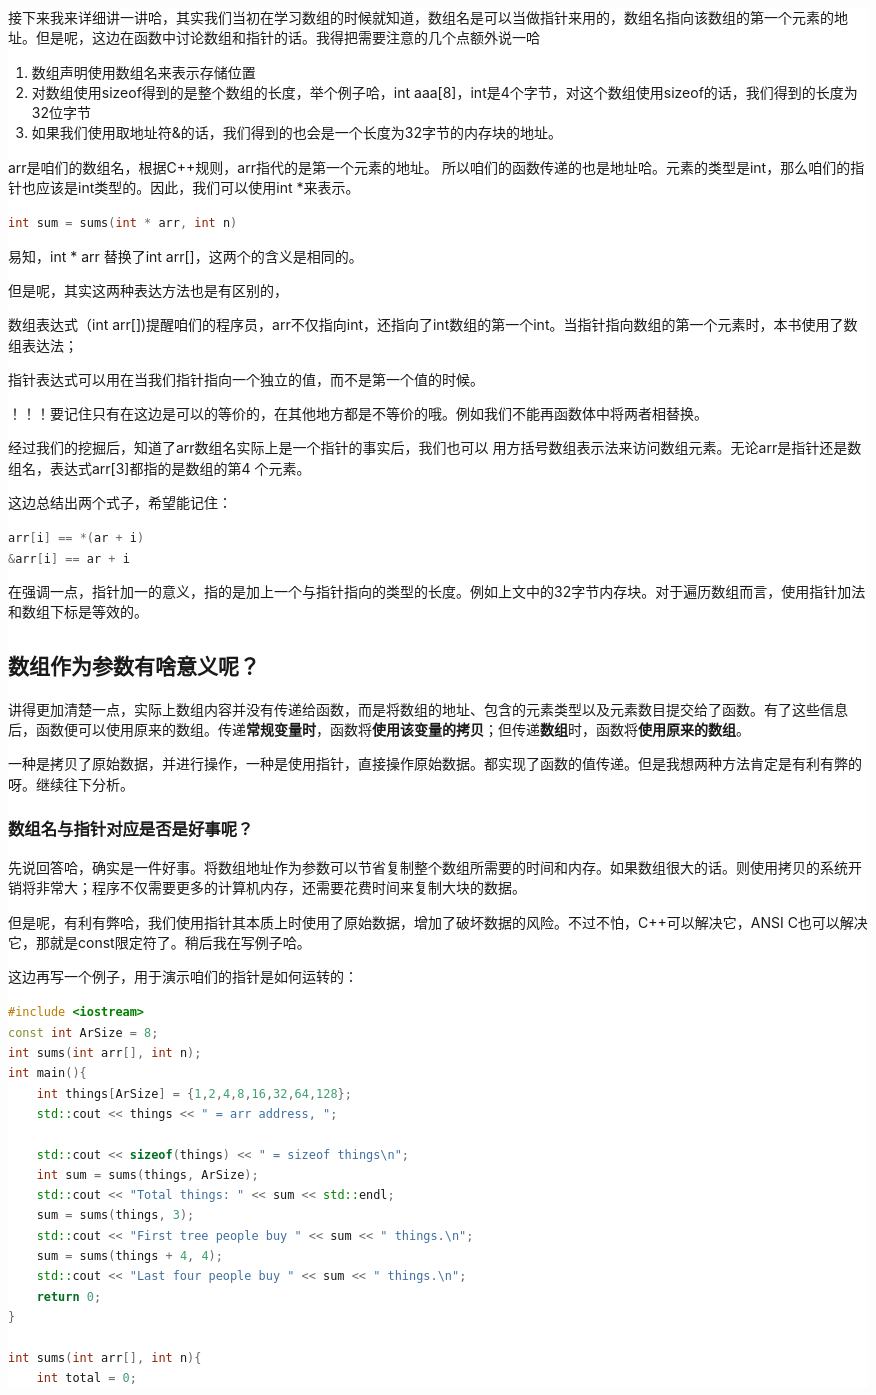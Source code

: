 接下来我来详细讲一讲哈，其实我们当初在学习数组的时候就知道，数组名是可以当做指针来用的，数组名指向该数组的第一个元素的地址。但是呢，这边在函数中讨论数组和指针的话。我得把需要注意的几个点额外说一哈

1. 数组声明使用数组名来表示存储位置
2. 对数组使用sizeof得到的是整个数组的长度，举个例子哈，int aaa[8]，int是4个字节，对这个数组使用sizeof的话，我们得到的长度为32位字节
3. 如果我们使用取地址符&的话，我们得到的也会是一个长度为32字节的内存块的地址。

arr是咱们的数组名，根据C++规则，arr指代的是第一个元素的地址。 所以咱们的函数传递的也是地址哈。元素的类型是int，那么咱们的指针也应该是int类型的。因此，我们可以使用int *来表示。

```C++
int sum = sums(int * arr, int n)
```

易知，int * arr 替换了int arr[]，这两个的含义是相同的。

但是呢，其实这两种表达方法也是有区别的，

数组表达式（int arr[])提醒咱们的程序员，arr不仅指向int，还指向了int数组的第一个int。当指针指向数组的第一个元素时，本书使用了数组表达法；

指针表达式可以用在当我们指针指向一个独立的值，而不是第一个值的时候。

！！！要记住只有在这边是可以的等价的，在其他地方都是不等价的哦。例如我们不能再函数体中将两者相替换。



经过我们的挖掘后，知道了arr数组名实际上是一个指针的事实后，我们也可以 用方括号数组表示法来访问数组元素。无论arr是指针还是数组名，表达式arr[3]都指的是数组的第4 个元素。

这边总结出两个式子，希望能记住：

```C++
arr[i] == *(ar + i)
&arr[i] == ar + i
```

在强调一点，指针加一的意义，指的是加上一个与指针指向的类型的长度。例如上文中的32字节内存块。对于遍历数组而言，使用指针加法和数组下标是等效的。



## 数组作为参数有啥意义呢？

讲得更加清楚一点，实际上数组内容并没有传递给函数，而是将数组的地址、包含的元素类型以及元素数目提交给了函数。有了这些信息后，函数便可以使用原来的数组。传递**常规变量时**，函数将**使用该变量的拷贝**；但传递**数组**时，函数将**使用原来的数组**。

一种是拷贝了原始数据，并进行操作，一种是使用指针，直接操作原始数据。都实现了函数的值传递。但是我想两种方法肯定是有利有弊的呀。继续往下分析。



### 数组名与指针对应是否是好事呢？

先说回答哈，确实是一件好事。将数组地址作为参数可以节省复制整个数组所需要的时间和内存。如果数组很大的话。则使用拷贝的系统开销将非常大；程序不仅需要更多的计算机内存，还需要花费时间来复制大块的数据。

但是呢，有利有弊哈，我们使用指针其本质上时使用了原始数据，增加了破坏数据的风险。不过不怕，C++可以解决它，ANSI C也可以解决它，那就是const限定符了。稍后我在写例子哈。

这边再写一个例子，用于演示咱们的指针是如何运转的：

```C++
#include <iostream>
const int ArSize = 8;
int sums(int arr[], int n);
int main(){
    int things[ArSize] = {1,2,4,8,16,32,64,128};
    std::cout << things << " = arr address, ";

    std::cout << sizeof(things) << " = sizeof things\n";
    int sum = sums(things, ArSize);
    std::cout << "Total things: " << sum << std::endl;
    sum = sums(things, 3);
    std::cout << "First tree people buy " << sum << " things.\n";
    sum = sums(things + 4, 4);
    std::cout << "Last four people buy " << sum << " things.\n";
    return 0;
}

int sums(int arr[], int n){
    int total = 0;
```